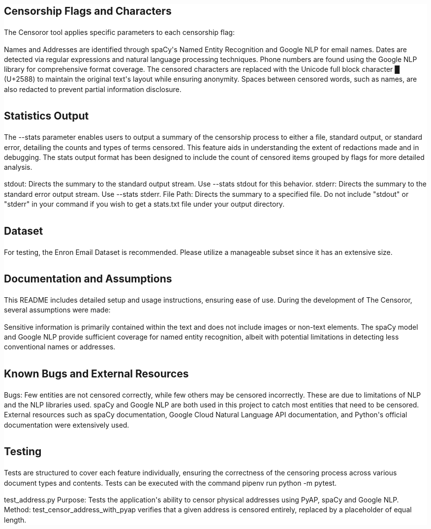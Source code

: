 
## Censorship Flags and Characters
The Censoror tool applies specific parameters to each censorship flag:

Names and Addresses are identified through spaCy's Named Entity Recognition and Google NLP for email names.
Dates are detected via regular expressions and natural language processing techniques.
Phone numbers are found using the Google NLP library for comprehensive format coverage.
The censored characters are replaced with the Unicode full block character █ (U+2588) to maintain the original text's layout while ensuring anonymity. Spaces between censored words, such as names, are also redacted to prevent partial information disclosure.

## Statistics Output
The --stats parameter enables users to output a summary of the censorship process to either a file, standard output, or standard error, detailing the counts and types of terms censored. This feature aids in understanding the extent of redactions made and in debugging. The stats output format has been designed to include the count of censored items grouped by flags for more detailed analysis.

stdout: Directs the summary to the standard output stream. Use --stats stdout for this  behavior.
stderr: Directs the summary to the standard error output stream. Use --stats stderr.
File Path: Directs the summary to a specified file. Do not include "stdout" or "stderr" in your command if you wish to get a stats.txt file under your output directory.

## Dataset
For testing, the Enron Email Dataset is recommended. Please utilize a manageable subset since it has an extensive size.

## Documentation and Assumptions
This README includes detailed setup and usage instructions, ensuring ease of use. During the development of The Censoror, several assumptions were made:

Sensitive information is primarily contained within the text and does not include images or non-text elements.
The spaCy model and Google NLP provide sufficient coverage for named entity recognition, albeit with potential limitations in detecting less conventional names or addresses.

## Known Bugs and External Resources
Bugs: Few entities are not censored correctly, while few others may be censored incorrectly. These are due to limitations of NLP and the NLP libraries used. spaCy and Google NLP are both used in this project to catch most entities that need to be censored. 
External resources such as spaCy documentation, Google Cloud Natural Language API documentation, and Python's official documentation were extensively used.

## Testing
Tests are structured to cover each feature individually, ensuring the correctness of the censoring process across various document types and contents. Tests can be executed with the command pipenv run python -m pytest.

test_address.py
Purpose: Tests the application's ability to censor physical addresses using PyAP, spaCy and Google NLP.
Method: test_censor_address_with_pyap verifies that a given address is censored entirely, replaced by a placeholder of equal length.
